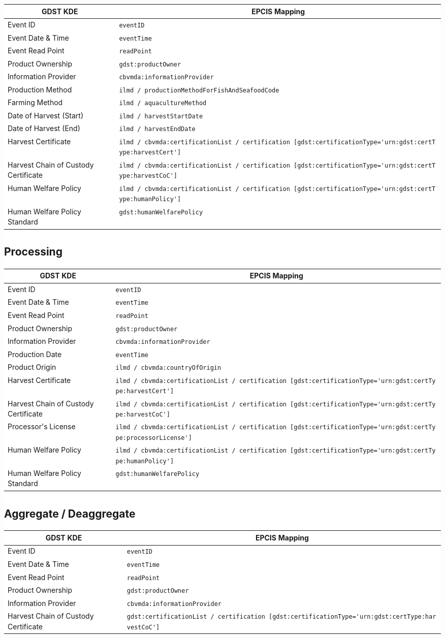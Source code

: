 GDST  KDE | EPCIS Mapping 
----------|--------------
Event ID  | `eventID`
Event Date & Time | `eventTime`
Event Read Point | `readPoint`
Product Ownership | `gdst:productOwner`
Information Provider | `cbvmda:informationProvider`
Production Method | `ilmd / productionMethodForFishAndSeafoodCode`
Farming Method | `ilmd / aquacultureMethod`
Date of Harvest (Start) | `ilmd / harvestStartDate`
Date of Harvest (End) | `ilmd / harvestEndDate`
Harvest Certificate | `ilmd / cbvmda:certificationList / certification [gdst:certificationType='urn:gdst:certType:harvestCert']`
Harvest Chain of Custody Certificate | `ilmd / cbvmda:certificationList / certification [gdst:certificationType='urn:gdst:certType:harvestCoC']`
Human Welfare Policy | `ilmd / cbvmda:certificationList / certification [gdst:certificationType='urn:gdst:certType:humanPolicy']`
Human Welfare Policy Standard | `gdst:humanWelfarePolicy`

## Processing

GDST  KDE | EPCIS Mapping 
----------|--------------
Event ID  | `eventID`
Event Date & Time | `eventTime`
Event Read Point | `readPoint`
Product Ownership | `gdst:productOwner`
Information Provider | `cbvmda:informationProvider`
Production Date | `eventTime`
Product Origin | `ilmd / cbvmda:countryOfOrigin`
Harvest Certificate | `ilmd / cbvmda:certificationList / certification [gdst:certificationType='urn:gdst:certType:harvestCert']`
Harvest Chain of Custody Certificate | `ilmd / cbvmda:certificationList / certification [gdst:certificationType='urn:gdst:certType:harvestCoC']`
Processor's License | `ilmd / cbvmda:certificationList / certification [gdst:certificationType='urn:gdst:certType:processorLicense']`
Human Welfare Policy | `ilmd / cbvmda:certificationList / certification [gdst:certificationType='urn:gdst:certType:humanPolicy']`
Human Welfare Policy Standard | `gdst:humanWelfarePolicy`


## Aggregate  /  Deaggregate

GDST  KDE | EPCIS Mapping 
----------|--------------
Event ID  | `eventID`
Event Date & Time | `eventTime`
Event Read Point | `readPoint`
Product Ownership | `gdst:productOwner`
Information Provider | `cbvmda:informationProvider`
Harvest Chain of Custody Certificate | `gdst:certificationList / certification [gdst:certificationType='urn:gdst:certType:harvestCoC']`
